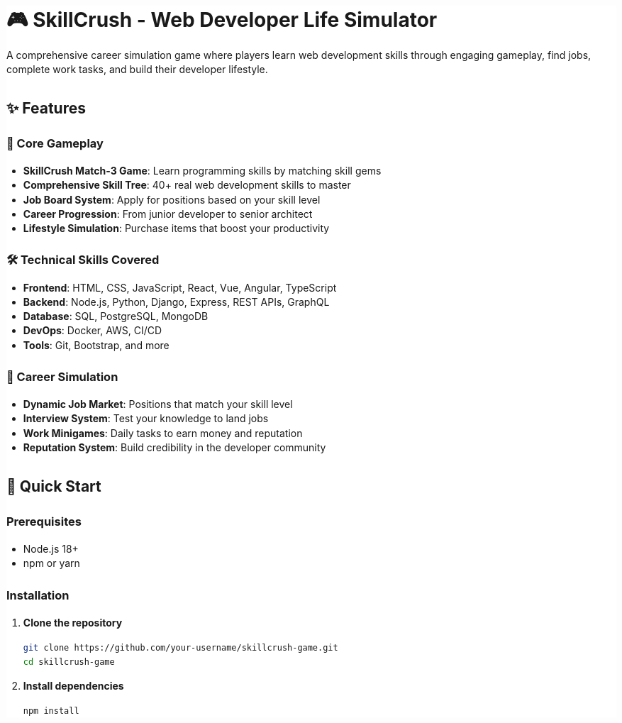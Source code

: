 # 🎮 SkillCrush - Web Developer Life Simulator

A comprehensive career simulation game where players learn web development skills through engaging gameplay, find jobs, complete work tasks, and build their developer lifestyle.

## ✨ Features

### 🎯 Core Gameplay

- **SkillCrush Match-3 Game**: Learn programming skills by matching skill gems
- **Comprehensive Skill Tree**: 40+ real web development skills to master
- **Job Board System**: Apply for positions based on your skill level
- **Career Progression**: From junior developer to senior architect
- **Lifestyle Simulation**: Purchase items that boost your productivity

### 🛠️ Technical Skills Covered

- **Frontend**: HTML, CSS, JavaScript, React, Vue, Angular, TypeScript
- **Backend**: Node.js, Python, Django, Express, REST APIs, GraphQL
- **Database**: SQL, PostgreSQL, MongoDB
- **DevOps**: Docker, AWS, CI/CD
- **Tools**: Git, Bootstrap, and more

### 💼 Career Simulation

- **Dynamic Job Market**: Positions that match your skill level
- **Interview System**: Test your knowledge to land jobs
- **Work Minigames**: Daily tasks to earn money and reputation
- **Reputation System**: Build credibility in the developer community

## 🚀 Quick Start

### Prerequisites

- Node.js 18+
- npm or yarn

### Installation

1. **Clone the repository**

   ```bash
   git clone https://github.com/your-username/skillcrush-game.git
   cd skillcrush-game
   ```

2. **Install dependencies**

   ```bash
   npm install
   ```

